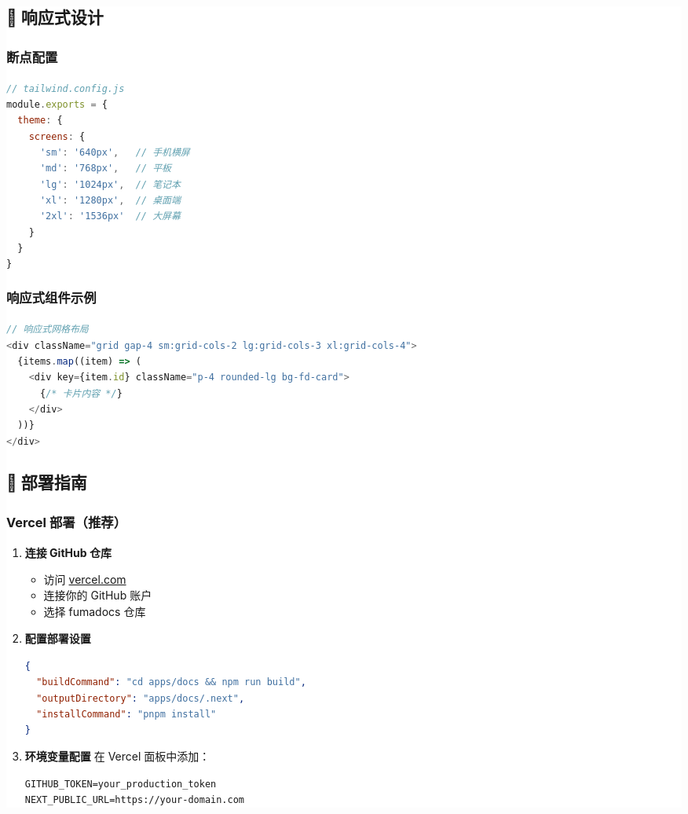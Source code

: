 ## 📱 响应式设计

### 断点配置

```javascript
// tailwind.config.js
module.exports = {
  theme: {
    screens: {
      'sm': '640px',   // 手机横屏
      'md': '768px',   // 平板
      'lg': '1024px',  // 笔记本
      'xl': '1280px',  // 桌面端
      '2xl': '1536px'  // 大屏幕
    }
  }
}
```

### 响应式组件示例

```typescript
// 响应式网格布局
<div className="grid gap-4 sm:grid-cols-2 lg:grid-cols-3 xl:grid-cols-4">
  {items.map((item) => (
    <div key={item.id} className="p-4 rounded-lg bg-fd-card">
      {/* 卡片内容 */}
    </div>
  ))}
</div>
```

## 🚀 部署指南

### Vercel 部署（推荐）

1. **连接 GitHub 仓库**
   - 访问 [vercel.com](https://vercel.com)
   - 连接你的 GitHub 账户
   - 选择 fumadocs 仓库

2. **配置部署设置**
   ```json
   {
     "buildCommand": "cd apps/docs && npm run build",
     "outputDirectory": "apps/docs/.next",
     "installCommand": "pnpm install"
   }
   ```

3. **环境变量配置**
   在 Vercel 面板中添加：
   ```
   GITHUB_TOKEN=your_production_token
   NEXT_PUBLIC_URL=https://your-domain.com
   ```
